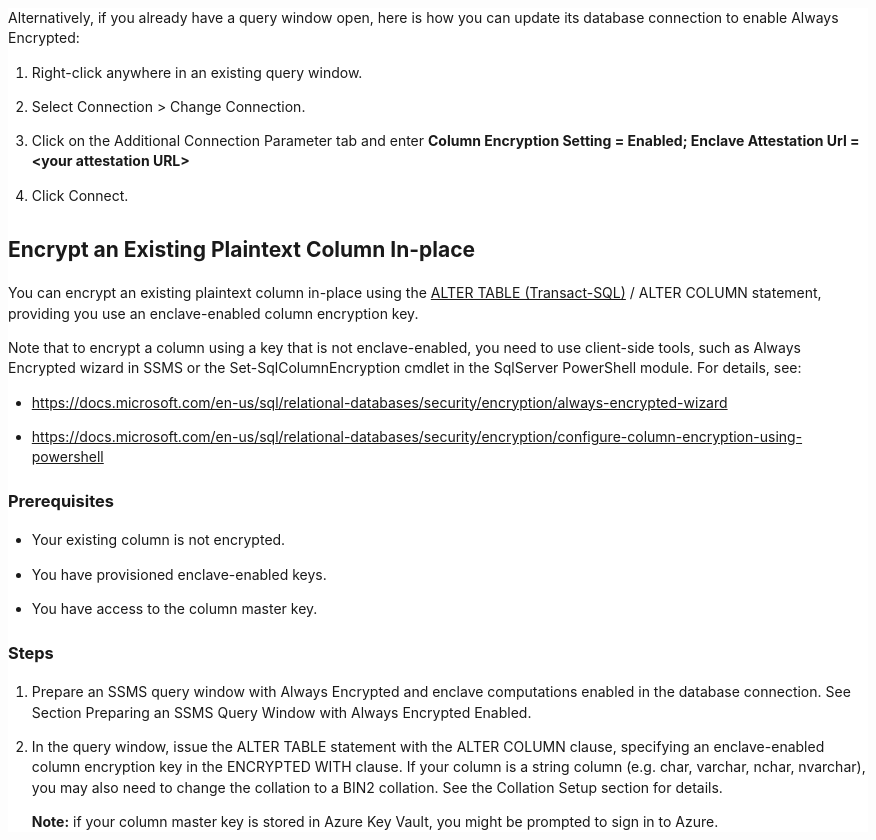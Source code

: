 Alternatively, if you already have a query window open, here is how you
can update its database connection to enable Always Encrypted:

1.  Right-click anywhere in an existing query window.

2.  Select Connection \> Change Connection.

3.  Click on the Additional Connection Parameter tab and enter **Column
    Encryption Setting = Enabled; Enclave Attestation Url = \<your
    attestation URL\>**

4.  Click Connect.

## Encrypt an Existing Plaintext Column In-place

You can encrypt an existing plaintext column in-place using the [ALTER
TABLE
(Transact-SQL)](https://docs.microsoft.com/en-us/sql/t-sql/statements/alter-table-transact-sql)
/ ALTER COLUMN statement, providing you use an enclave-enabled column
encryption key.

Note that to encrypt a column using a key that is not enclave-enabled,
you need to use client-side tools, such as Always Encrypted wizard in
SSMS or the Set-SqlColumnEncryption cmdlet in the SqlServer PowerShell
module. For details,
    see:

  - <https://docs.microsoft.com/en-us/sql/relational-databases/security/encryption/always-encrypted-wizard>

  - <https://docs.microsoft.com/en-us/sql/relational-databases/security/encryption/configure-column-encryption-using-powershell>

### Prerequisites

  - Your existing column is not encrypted.

  - You have provisioned enclave-enabled keys.

  - You have access to the column master key.

### Steps

1.  Prepare an SSMS query window with Always Encrypted and enclave
    computations enabled in the database connection. See Section
    Preparing an SSMS Query Window with Always Encrypted Enabled.

2.  In the query window, issue the ALTER TABLE statement with the ALTER
    COLUMN clause, specifying an enclave-enabled column encryption key
    in the ENCRYPTED WITH clause. If your column is a string column
    (e.g. char, varchar, nchar, nvarchar), you may also need to change
    the collation to a BIN2 collation. See the Collation Setup section
    for details.
    
    **Note:** if your column master key is stored in Azure Key Vault,
    you might be prompted to sign in to Azure.
